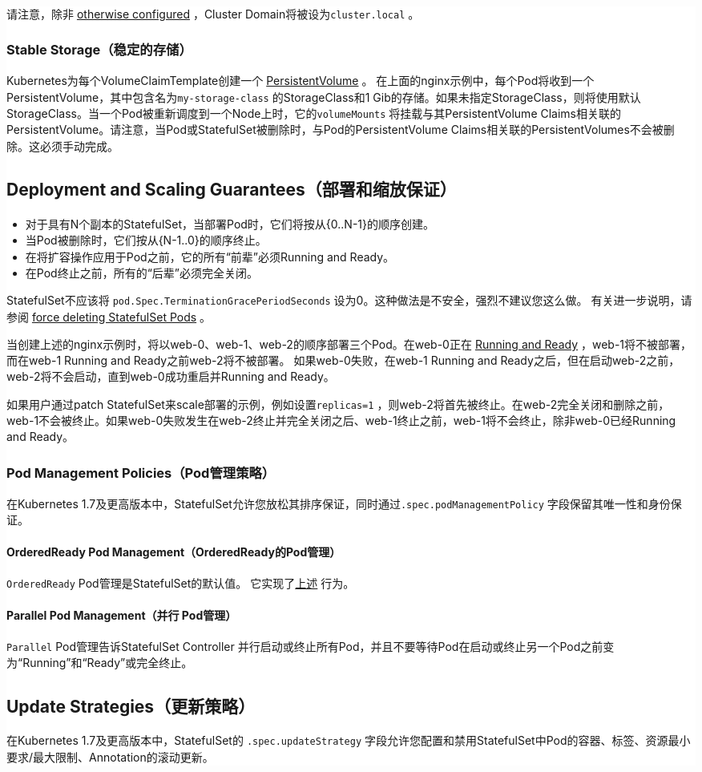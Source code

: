 请注意，除非 [otherwise configured](https://kubernetes.io/docs/concepts/services-networking/dns-pod-service/#how-it-works) ，Cluster Domain将被设为`cluster.local` 。



### Stable Storage（稳定的存储）

Kubernetes为每个VolumeClaimTemplate创建一个 [PersistentVolume](https://kubernetes.io/docs/concepts/storage/volumes/) 。 在上面的nginx示例中，每个Pod将收到一个PersistentVolume，其中包含名为`my-storage-class` 的StorageClass和1 Gib的存储。如果未指定StorageClass，则将使用默认StorageClass。当一个Pod被重新调度到一个Node上时，它的`volumeMounts` 将挂载与其PersistentVolume Claims相关联的PersistentVolume。请注意，当Pod或StatefulSet被删除时，与Pod的PersistentVolume Claims相关联的PersistentVolumes不会被删除。这必须手动完成。





## Deployment and Scaling Guarantees（部署和缩放保证）

- 对于具有N个副本的StatefulSet，当部署Pod时，它们将按从{0..N-1}的顺序创建。
- 当Pod被删除时，它们按从{N-1..0}的顺序终止。
- 在将扩容操作应用于Pod之前，它的所有“前辈”必须Running and Ready。
- 在Pod终止之前，所有的“后辈”必须完全关闭。

StatefulSet不应该将 `pod.Spec.TerminationGracePeriodSeconds` 设为0。这种做法是不安全，强烈不建议您这么做。 有关进一步说明，请参阅 [force deleting StatefulSet Pods](https://kubernetes.io/docs/tasks/run-application/force-delete-stateful-set-pod/) 。

当创建上述的nginx示例时，将以web-0、web-1、web-2的顺序部署三个Pod。在web-0正在 [Running and Ready](https://kubernetes.io/docs/user-guide/pod-states/) ，web-1将不被部署，而在web-1 Running and Ready之前web-2将不被部署。 如果web-0失败，在web-1 Running and Ready之后，但在启动web-2之前，web-2将不会启动，直到web-0成功重启并Running and Ready。

如果用户通过patch StatefulSet来scale部署的示例，例如设置`replicas=1` ，则web-2将首先被终止。在web-2完全关闭和删除之前，web-1不会被终止。如果web-0失败发生在web-2终止并完全关闭之后、web-1终止之前，web-1将不会终止，除非web-0已经Running and Ready。



### Pod Management Policies（Pod管理策略）

在Kubernetes 1.7及更高版本中，StatefulSet允许您放松其排序保证，同时通过`.spec.podManagementPolicy` 字段保留其唯一性和身份保证。

#### OrderedReady Pod Management（OrderedReady的Pod管理）

`OrderedReady` Pod管理是StatefulSet的默认值。 它实现了[上述](https://kubernetes.io/docs/concepts/workloads/controllers/statefulset/#deployment-and-scaling-guarantees) 行为。

#### Parallel Pod Management（并行 Pod管理）

`Parallel` Pod管理告诉StatefulSet Controller 并行启动或终止所有Pod，并且不要等待Pod在启动或终止另一个Pod之前变为“Running”和“Ready”或完全终止。





## Update Strategies（更新策略）

在Kubernetes 1.7及更高版本中，StatefulSet的 `.spec.updateStrategy` 字段允许您配置和禁用StatefulSet中Pod的容器、标签、资源最小要求/最大限制、Annotation的滚动更新。
